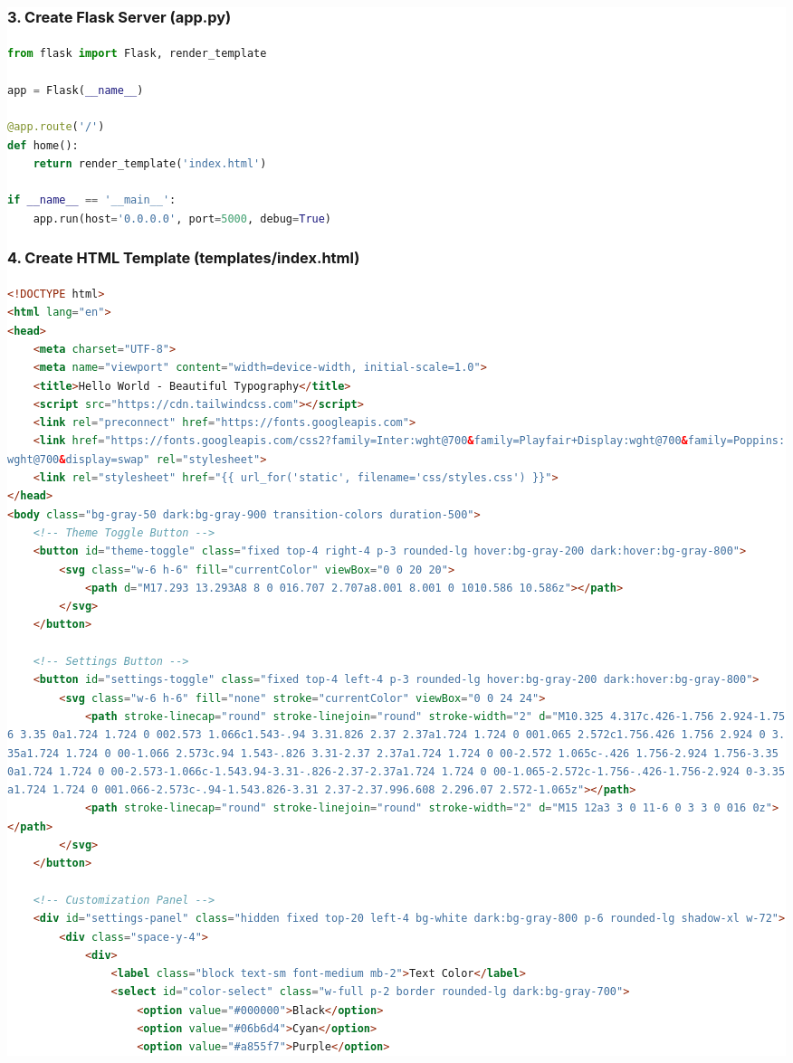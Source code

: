 ### 3. Create Flask Server (app.py)

```python
from flask import Flask, render_template

app = Flask(__name__)

@app.route('/')
def home():
    return render_template('index.html')

if __name__ == '__main__':
    app.run(host='0.0.0.0', port=5000, debug=True)
```

### 4. Create HTML Template (templates/index.html)

```html
<!DOCTYPE html>
<html lang="en">
<head>
    <meta charset="UTF-8">
    <meta name="viewport" content="width=device-width, initial-scale=1.0">
    <title>Hello World - Beautiful Typography</title>
    <script src="https://cdn.tailwindcss.com"></script>
    <link rel="preconnect" href="https://fonts.googleapis.com">
    <link href="https://fonts.googleapis.com/css2?family=Inter:wght@700&family=Playfair+Display:wght@700&family=Poppins:wght@700&display=swap" rel="stylesheet">
    <link rel="stylesheet" href="{{ url_for('static', filename='css/styles.css') }}">
</head>
<body class="bg-gray-50 dark:bg-gray-900 transition-colors duration-500">
    <!-- Theme Toggle Button -->
    <button id="theme-toggle" class="fixed top-4 right-4 p-3 rounded-lg hover:bg-gray-200 dark:hover:bg-gray-800">
        <svg class="w-6 h-6" fill="currentColor" viewBox="0 0 20 20">
            <path d="M17.293 13.293A8 8 0 016.707 2.707a8.001 8.001 0 1010.586 10.586z"></path>
        </svg>
    </button>

    <!-- Settings Button -->
    <button id="settings-toggle" class="fixed top-4 left-4 p-3 rounded-lg hover:bg-gray-200 dark:hover:bg-gray-800">
        <svg class="w-6 h-6" fill="none" stroke="currentColor" viewBox="0 0 24 24">
            <path stroke-linecap="round" stroke-linejoin="round" stroke-width="2" d="M10.325 4.317c.426-1.756 2.924-1.756 3.35 0a1.724 1.724 0 002.573 1.066c1.543-.94 3.31.826 2.37 2.37a1.724 1.724 0 001.065 2.572c1.756.426 1.756 2.924 0 3.35a1.724 1.724 0 00-1.066 2.573c.94 1.543-.826 3.31-2.37 2.37a1.724 1.724 0 00-2.572 1.065c-.426 1.756-2.924 1.756-3.35 0a1.724 1.724 0 00-2.573-1.066c-1.543.94-3.31-.826-2.37-2.37a1.724 1.724 0 00-1.065-2.572c-1.756-.426-1.756-2.924 0-3.35a1.724 1.724 0 001.066-2.573c-.94-1.543.826-3.31 2.37-2.37.996.608 2.296.07 2.572-1.065z"></path>
            <path stroke-linecap="round" stroke-linejoin="round" stroke-width="2" d="M15 12a3 3 0 11-6 0 3 3 0 016 0z"></path>
        </svg>
    </button>

    <!-- Customization Panel -->
    <div id="settings-panel" class="hidden fixed top-20 left-4 bg-white dark:bg-gray-800 p-6 rounded-lg shadow-xl w-72">
        <div class="space-y-4">
            <div>
                <label class="block text-sm font-medium mb-2">Text Color</label>
                <select id="color-select" class="w-full p-2 border rounded-lg dark:bg-gray-700">
                    <option value="#000000">Black</option>
                    <option value="#06b6d4">Cyan</option>
                    <option value="#a855f7">Purple</option>
```